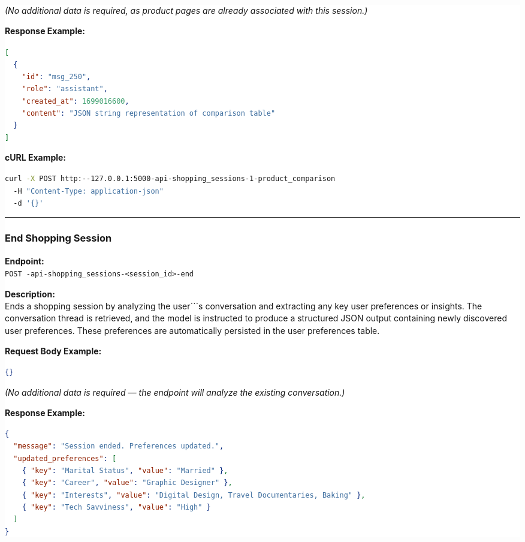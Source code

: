 *(No additional data is required, as product pages are already associated with this session.)*

**Response Example:**

```json
[
  {
    "id": "msg_250",
    "role": "assistant",
    "created_at": 1699016600,
    "content": "JSON string representation of comparison table"
  }
]
```

**cURL Example:**

```bash
curl -X POST http:--127.0.0.1:5000-api-shopping_sessions-1-product_comparison 
  -H "Content-Type: application-json" 
  -d '{}'
```

---

### End Shopping Session

**Endpoint:**  
```POST -api-shopping_sessions-<session_id>-end```

**Description:**  
Ends a shopping session by analyzing the user```s conversation and extracting any key user preferences or insights. The conversation thread is retrieved, and the model is instructed to produce a structured JSON output containing newly discovered user preferences. These preferences are automatically persisted in the user preferences table.

**Request Body Example:**

```json
{}
```

*(No additional data is required — the endpoint will analyze the existing conversation.)*

**Response Example:**

```json
{
  "message": "Session ended. Preferences updated.",
  "updated_preferences": [
    { "key": "Marital Status", "value": "Married" },
    { "key": "Career", "value": "Graphic Designer" },
    { "key": "Interests", "value": "Digital Design, Travel Documentaries, Baking" },
    { "key": "Tech Savviness", "value": "High" }
  ]
}
```
